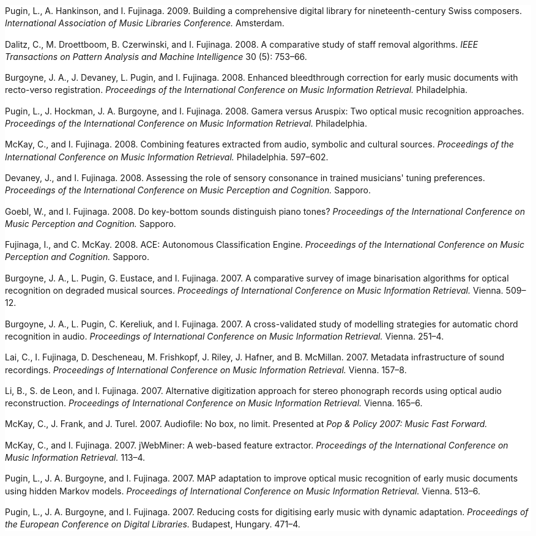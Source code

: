 Pugin, L., A. Hankinson, and I. Fujinaga. 2009. Building a comprehensive digital library for nineteenth-century Swiss composers. _International Association of Music Libraries Conference._ Amsterdam.  

Dalitz, C., M. Droettboom, B. Czerwinski, and I. Fujinaga. 2008. A comparative study of staff removal algorithms. _IEEE Transactions on Pattern Analysis and Machine Intelligence_ 30 (5): 753–66.  

Burgoyne, J. A., J. Devaney, L. Pugin, and I. Fujinaga. 2008. Enhanced bleedthrough correction for early music documents with recto-verso registration. _Proceedings of the International Conference on Music Information Retrieval._ Philadelphia.  

Pugin, L., J. Hockman, J. A. Burgoyne, and I. Fujinaga. 2008. Gamera versus Aruspix: Two optical music recognition approaches. _Proceedings of the International Conference on Music Information Retrieval._ Philadelphia.  

McKay, C., and I. Fujinaga. 2008. Combining features extracted from audio, symbolic and cultural sources. _Proceedings of the International Conference on Music Information Retrieval._ Philadelphia. 597–602.  

Devaney, J., and I. Fujinaga. 2008. Assessing the role of sensory consonance in trained musicians' tuning preferences. _Proceedings of the International Conference on Music Perception and Cognition._ Sapporo.  

Goebl, W., and I. Fujinaga. 2008. Do key-bottom sounds distinguish piano tones? _Proceedings of the International Conference on Music Perception and Cognition._ Sapporo.  

Fujinaga, I., and C. McKay. 2008. ACE: Autonomous Classification Engine. _Proceedings of the International Conference on Music Perception and Cognition._ Sapporo.  

Burgoyne, J. A., L. Pugin, G. Eustace, and I. Fujinaga. 2007. A comparative survey of image binarisation algorithms for optical recognition on degraded musical sources. _Proceedings of International Conference on Music Information Retrieval._ Vienna. 509–12.  

Burgoyne, J. A., L. Pugin, C. Kereliuk, and I. Fujinaga. 2007. A cross-validated study of modelling strategies for automatic chord recognition in audio. _Proceedings of International Conference on Music Information Retrieval._ Vienna. 251–4.  

Lai, C., I. Fujinaga, D. Descheneau, M. Frishkopf, J. Riley, J. Hafner, and B. McMillan. 2007. Metadata infrastructure of sound recordings. _Proceedings of International Conference on Music Information Retrieval._ Vienna. 157–8.  

Li, B., S. de Leon, and I. Fujinaga. 2007. Alternative digitization approach for stereo phonograph records using optical audio reconstruction. _Proceedings of International Conference on Music Information Retrieval._ Vienna. 165–6.  

McKay, C., J. Frank, and J. Turel. 2007. Audiofile: No box, no limit. Presented at _Pop & Policy 2007: Music Fast Forward._  

McKay, C., and I. Fujinaga. 2007. jWebMiner: A web-based feature extractor. _Proceedings of the International Conference on Music Information Retrieval._ 113–4.  

Pugin, L., J. A. Burgoyne, and I. Fujinaga. 2007. MAP adaptation to improve optical music recognition of early music documents using hidden Markov models. _Proceedings of International Conference on Music Information Retrieval._ Vienna. 513–6.  

Pugin, L., J. A. Burgoyne, and I. Fujinaga. 2007. Reducing costs for digitising early music with dynamic adaptation. _Proceedings of the European Conference on Digital Libraries._ Budapest, Hungary. 471–4.  
